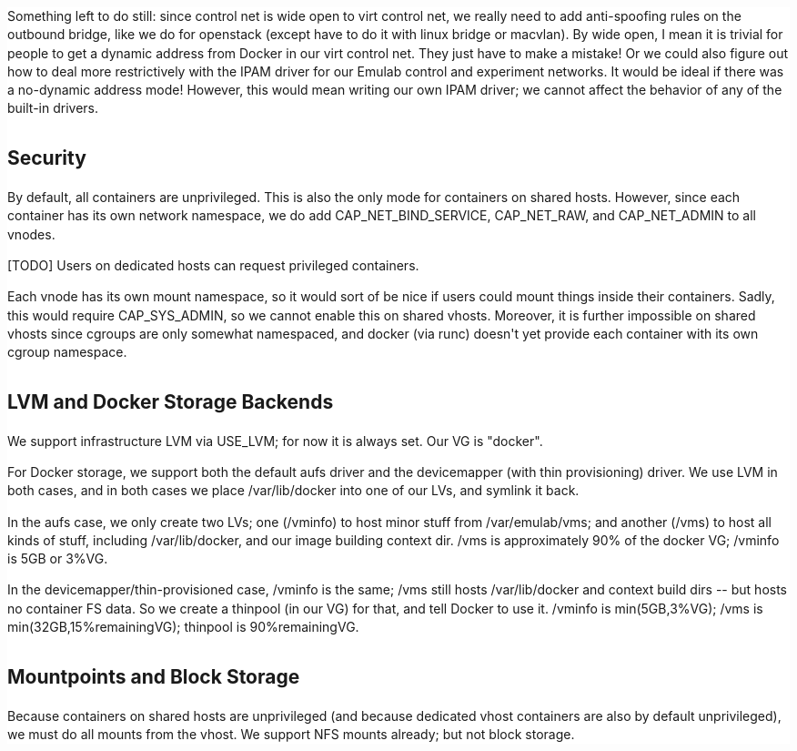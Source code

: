 Something left to do still: since control net is wide open to virt
control net, we really need to add anti-spoofing rules on the outbound
bridge, like we do for openstack (except have to do it with linux bridge
or macvlan).  By wide open, I mean it is trivial for people to get a
dynamic address from Docker in our virt control net.  They just have to
make a mistake!  Or we could also figure out how to deal more
restrictively with the IPAM driver for our Emulab control and experiment
networks.  It would be ideal if there was a no-dynamic address mode!
However, this would mean writing our own IPAM driver; we cannot affect
the behavior of any of the built-in drivers.


Security
--------
By default, all containers are unprivileged.  This is also the only mode
for containers on shared hosts.  However, since each container has its
own network namespace, we do add CAP_NET_BIND_SERVICE, CAP_NET_RAW, and
CAP_NET_ADMIN to all vnodes.

[TODO] Users on dedicated hosts can request privileged containers.

Each vnode has its own mount namespace, so it would sort of be nice if
users could mount things inside their containers.  Sadly, this would
require CAP_SYS_ADMIN, so we cannot enable this on shared vhosts.
Moreover, it is further impossible on shared vhosts since cgroups are
only somewhat namespaced, and docker (via runc) doesn't yet provide each
container with its own cgroup namespace.


LVM and Docker Storage Backends
-------------------------------
We support infrastructure LVM via USE_LVM; for now it is always set.
Our VG is "docker".

For Docker storage, we support both the default aufs driver and the
devicemapper (with thin provisioning) driver.  We use LVM in both cases,
and in both cases we place /var/lib/docker into one of our LVs, and
symlink it back.

In the aufs case, we only create two LVs; one (/vminfo) to host minor
stuff from /var/emulab/vms; and another (/vms) to host all kinds of
stuff, including /var/lib/docker, and our image building context dir.
/vms is approximately 90% of the docker VG; /vminfo is 5GB or 3%VG.

In the devicemapper/thin-provisioned case, /vminfo is the same; /vms
still hosts /var/lib/docker and context build dirs -- but hosts no
container FS data.  So we create a thinpool (in our VG) for that, and
tell Docker to use it.  /vminfo is min(5GB,3%VG); /vms is
min(32GB,15%remainingVG); thinpool is 90%remainingVG.


Mountpoints and Block Storage
-----------------------------

Because containers on shared hosts are unprivileged (and because
dedicated vhost containers are also by default unprivileged), we must do
all mounts from the vhost.  We support NFS mounts already; but not block
storage.
